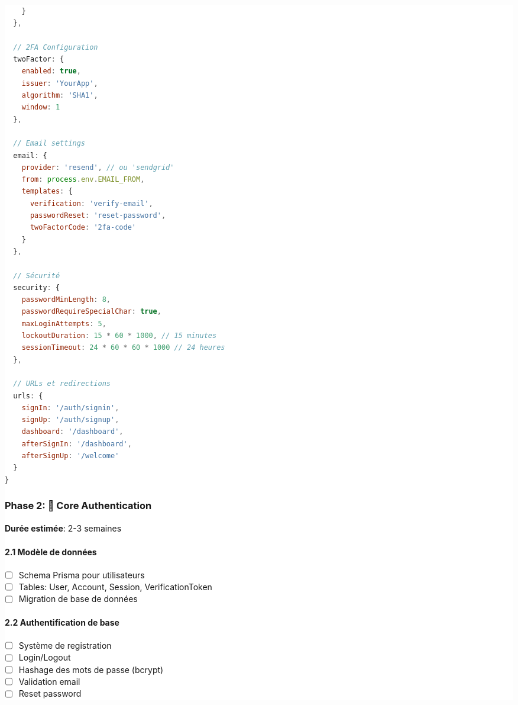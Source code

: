 ```javascript
    }
  },
  
  // 2FA Configuration
  twoFactor: {
    enabled: true,
    issuer: 'YourApp',
    algorithm: 'SHA1',
    window: 1
  },
  
  // Email settings
  email: {
    provider: 'resend', // ou 'sendgrid'
    from: process.env.EMAIL_FROM,
    templates: {
      verification: 'verify-email',
      passwordReset: 'reset-password',
      twoFactorCode: '2fa-code'
    }
  },
  
  // Sécurité
  security: {
    passwordMinLength: 8,
    passwordRequireSpecialChar: true,
    maxLoginAttempts: 5,
    lockoutDuration: 15 * 60 * 1000, // 15 minutes
    sessionTimeout: 24 * 60 * 60 * 1000 // 24 heures
  },
  
  // URLs et redirections
  urls: {
    signIn: '/auth/signin',
    signUp: '/auth/signup',
    dashboard: '/dashboard',
    afterSignIn: '/dashboard',
    afterSignUp: '/welcome'
  }
}
```

### Phase 2: 🔐 Core Authentication
**Durée estimée**: 2-3 semaines

#### 2.1 Modèle de données
- [ ] Schema Prisma pour utilisateurs
- [ ] Tables: User, Account, Session, VerificationToken
- [ ] Migration de base de données

#### 2.2 Authentification de base
- [ ] Système de registration
- [ ] Login/Logout
- [ ] Hashage des mots de passe (bcrypt)
- [ ] Validation email
- [ ] Reset password
